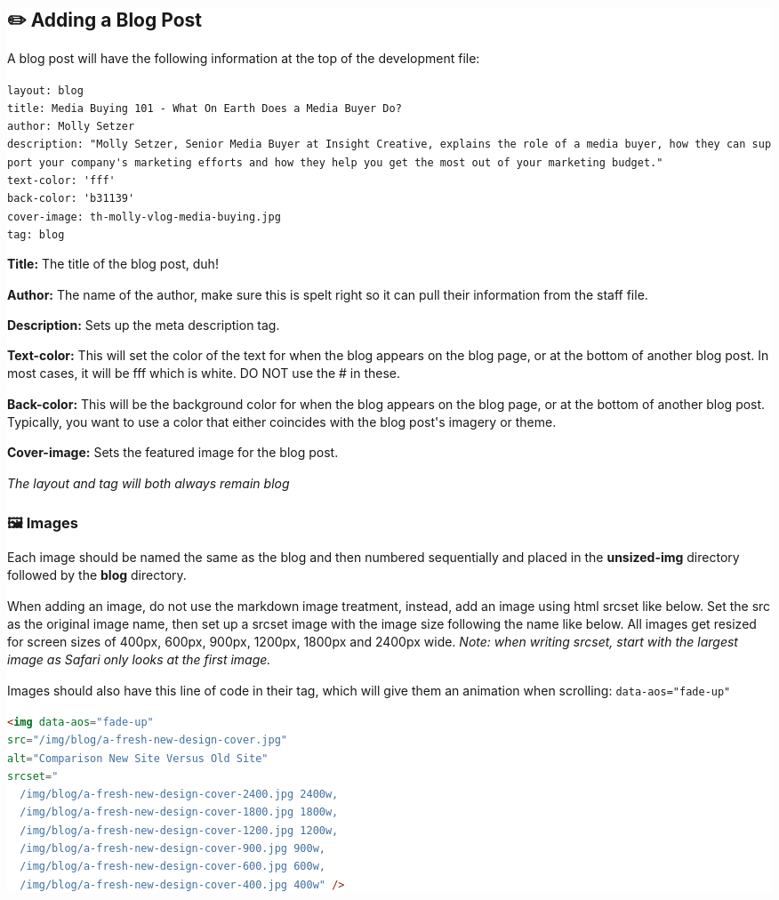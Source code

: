 ## ✏️ Adding a Blog Post

A blog post will have the following information at the top of the development file:

```html
layout: blog
title: Media Buying 101 - What On Earth Does a Media Buyer Do?
author: Molly Setzer
description: "Molly Setzer, Senior Media Buyer at Insight Creative, explains the role of a media buyer, how they can support your company's marketing efforts and how they help you get the most out of your marketing budget."
text-color: 'fff'
back-color: 'b31139'
cover-image: th-molly-vlog-media-buying.jpg
tag: blog
```

**Title:** The title of the blog post, duh!

**Author:** The name of the author, make sure this is spelt right so it can pull their information from the staff file.

**Description:** Sets up the meta description tag.

**Text-color:** This will set the color of the text for when the blog appears on the blog page, or at the bottom of another blog post.
 In most cases, it will be fff which is white. DO NOT use the # in these.

**Back-color:** This will be the background color for when the blog appears on the blog page, or at the bottom of another blog post. Typically, you want to use a color that either coincides with the blog post's imagery or theme.

**Cover-image:** Sets the featured image for the blog post.

*The layout and tag will both always remain blog*

### 🖼️ Images

Each image should be named the same as the blog and then numbered sequentially and placed in the **unsized-img** directory followed by the **blog** directory.

When adding an image, do not use the markdown image treatment, instead, add an image using html srcset like below. Set the src as the original image name, then set up a srcset image with the image size following the name like below. All images get resized for screen sizes of 400px, 600px, 900px, 1200px, 1800px and 2400px wide. *Note: when writing srcset, start with the largest image as Safari only looks at the first image.*

Images should also have this line of code in their tag, which will give them an animation when scrolling: `data-aos="fade-up"`

```html
<img data-aos="fade-up"
src="/img/blog/a-fresh-new-design-cover.jpg"
alt="Comparison New Site Versus Old Site"
srcset="
  /img/blog/a-fresh-new-design-cover-2400.jpg 2400w,
  /img/blog/a-fresh-new-design-cover-1800.jpg 1800w,
  /img/blog/a-fresh-new-design-cover-1200.jpg 1200w,
  /img/blog/a-fresh-new-design-cover-900.jpg 900w,
  /img/blog/a-fresh-new-design-cover-600.jpg 600w,
  /img/blog/a-fresh-new-design-cover-400.jpg 400w" />
```
